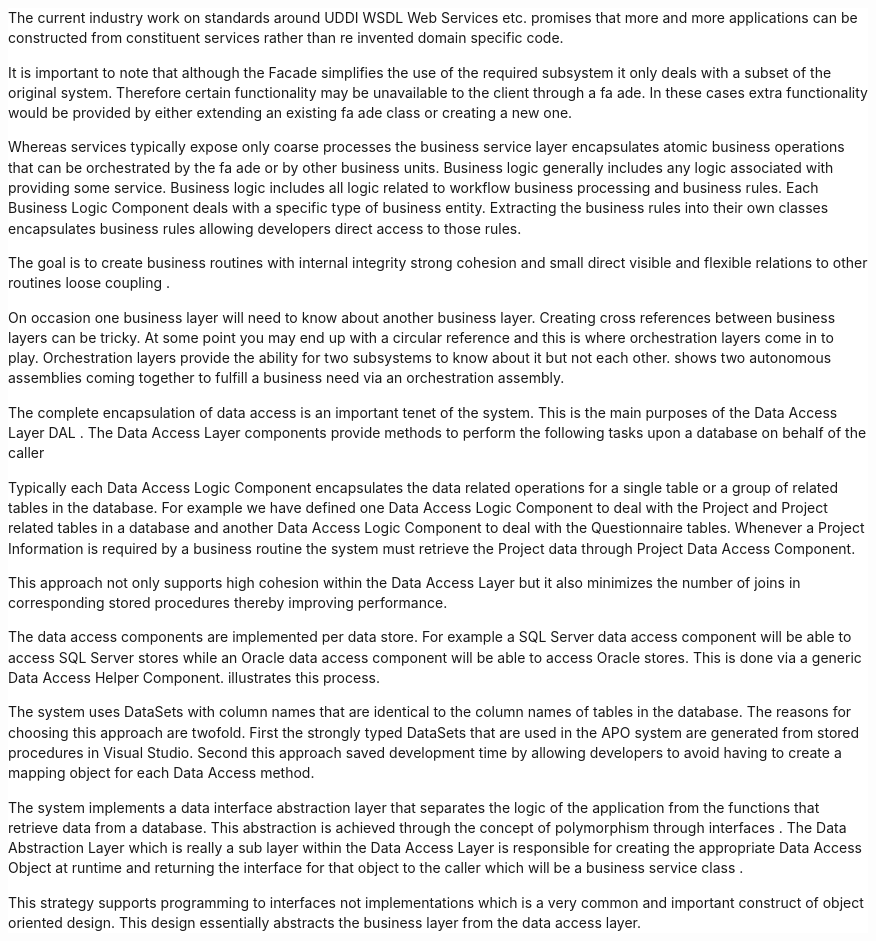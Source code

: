 The current industry work on standards around UDDI WSDL Web Services etc. promises that more and more applications can be constructed from constituent services rather than re invented domain specific code.

It is important to note that although the Facade simplifies the use of the required subsystem it only deals with a subset of the original system. Therefore certain functionality may be unavailable to the client through a fa ade. In these cases extra functionality would be provided by either extending an existing fa ade class or creating a new one.

Whereas services typically expose only coarse processes the business service layer encapsulates atomic business operations that can be orchestrated by the fa ade or by other business units. Business logic generally includes any logic associated with providing some service. Business logic includes all logic related to workflow business processing and business rules. Each Business Logic Component deals with a specific type of business entity. Extracting the business rules into their own classes encapsulates business rules allowing developers direct access to those rules.

The goal is to create business routines with internal integrity strong cohesion and small direct visible and flexible relations to other routines loose coupling .

On occasion one business layer will need to know about another business layer. Creating cross references between business layers can be tricky. At some point you may end up with a circular reference and this is where orchestration layers come in to play. Orchestration layers provide the ability for two subsystems to know about it but not each other. shows two autonomous assemblies coming together to fulfill a business need via an orchestration assembly.

The complete encapsulation of data access is an important tenet of the system. This is the main purposes of the Data Access Layer DAL . The Data Access Layer components provide methods to perform the following tasks upon a database on behalf of the caller 

Typically each Data Access Logic Component encapsulates the data related operations for a single table or a group of related tables in the database. For example we have defined one Data Access Logic Component to deal with the Project and Project related tables in a database and another Data Access Logic Component to deal with the Questionnaire tables. Whenever a Project Information is required by a business routine the system must retrieve the Project data through Project Data Access Component.

This approach not only supports high cohesion within the Data Access Layer but it also minimizes the number of joins in corresponding stored procedures thereby improving performance.

The data access components are implemented per data store. For example a SQL Server data access component will be able to access SQL Server stores while an Oracle data access component will be able to access Oracle stores. This is done via a generic Data Access Helper Component. illustrates this process.

The system uses DataSets with column names that are identical to the column names of tables in the database. The reasons for choosing this approach are twofold. First the strongly typed DataSets that are used in the APO system are generated from stored procedures in Visual Studio. Second this approach saved development time by allowing developers to avoid having to create a mapping object for each Data Access method.

The system implements a data interface abstraction layer that separates the logic of the application from the functions that retrieve data from a database. This abstraction is achieved through the concept of polymorphism through interfaces . The Data Abstraction Layer which is really a sub layer within the Data Access Layer is responsible for creating the appropriate Data Access Object at runtime and returning the interface for that object to the caller which will be a business service class .

This strategy supports programming to interfaces not implementations which is a very common and important construct of object oriented design. This design essentially abstracts the business layer from the data access layer.
